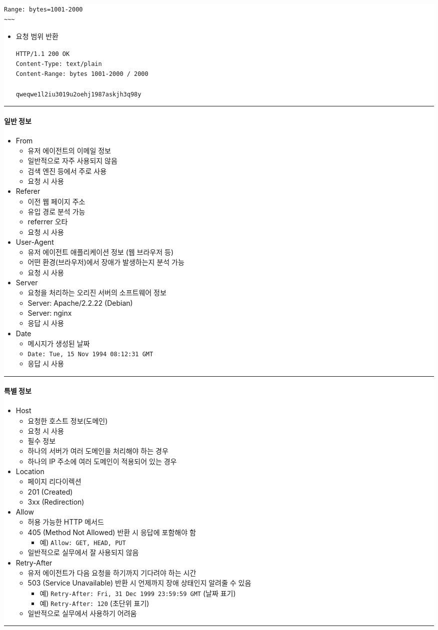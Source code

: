     Range: bytes=1001-2000
    ~~~
  * 요청 범위 반환
    ~~~
    HTTP/1.1 200 OK
    Content-Type: text/plain
    Content-Range: bytes 1001-2000 / 2000
    
    qweqwe1l2iu3019u2oehj1987askjh3q98y
    ~~~

---

#### 일반 정보
* From
  * 유저 에이전트의 이메일 정보
  * 일반적으로 자주 사용되지 않음
  * 검색 엔진 등에서 주로 사용
  * 요청 시 사용
* Referer
  * 이전 웹 페이지 주소
  * 유입 경로 분석 가능
  * referrer 오타
  * 요청 시 사용
* User-Agent
  * 유저 에이전트 애플리케이션 정보 (웹 브라우저 등)
  * 어떤 환경(브라우저)에서 장애가 발생하는지 분석 가능
  * 요청 시 사용
* Server
  * 요청을 처리하는 오리진 서버의 소프트웨어 정보
  * Server: Apache/2.2.22 (Debian)
  * Server: nginx
  * 응답 시 사용
* Date
  * 메시지가 생성된 날짜
  * `Date: Tue, 15 Nov 1994 08:12:31 GMT`
  * 응답 시 사용

---

#### 특별 정보
* Host
  * 요청한 호스트 정보(도메인)
  * 요청 시 사용
  * 필수 정보
  * 하나의 서버가 여러 도메인을 처리해야 하는 경우
  * 하나의 IP 주소에 여러 도메인이 적용되어 있는 경우
* Location
  * 페이지 리다이렉션
  * 201 (Created)
  * 3xx (Redirection)
* Allow
  * 허용 가능한 HTTP 메서드
  * 405 (Method Not Allowed) 반환 시 응답에 포함해야 함
    * 예) `Allow: GET, HEAD, PUT`
  * 일반적으로 실무에서 잘 사용되지 않음
* Retry-After
  * 유저 에이전트가 다음 요청을 하기까지 기다려야 하는 시간
  * 503 (Service Unavailable) 반환 시 언제까지 장애 상태인지 알려줄 수 있음
    * 예) `Retry-After: Fri, 31 Dec 1999 23:59:59 GMT` (날짜 표기)
    * 예) `Retry-After: 120` (초단위 표기)
  * 일반적으로 실무에서 사용하기 어려움

---